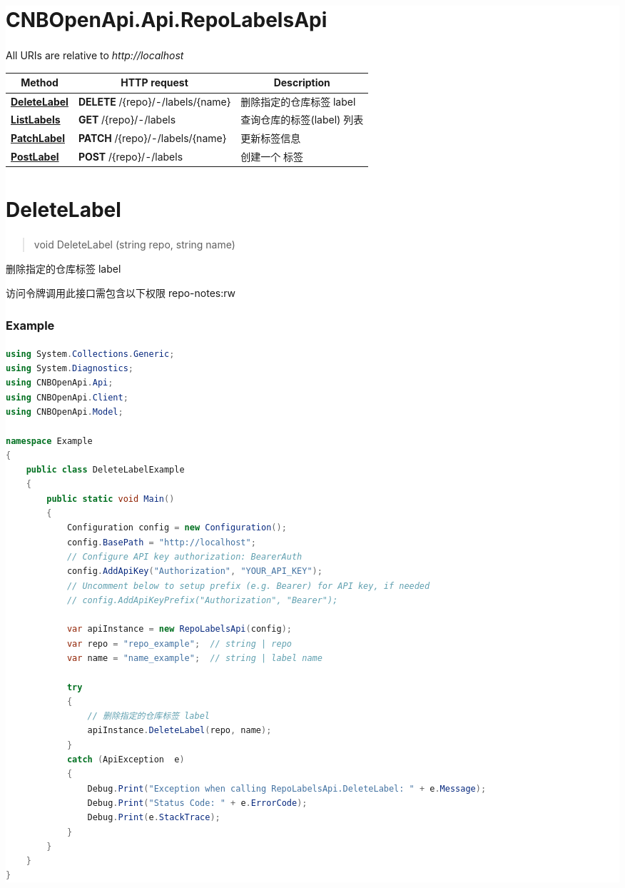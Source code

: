 # CNBOpenApi.Api.RepoLabelsApi

All URIs are relative to *http://localhost*

| Method | HTTP request | Description |
|--------|--------------|-------------|
| [**DeleteLabel**](RepoLabelsApi.md#deletelabel) | **DELETE** /{repo}/-/labels/{name} | 删除指定的仓库标签 label |
| [**ListLabels**](RepoLabelsApi.md#listlabels) | **GET** /{repo}/-/labels | 查询仓库的标签(label) 列表 |
| [**PatchLabel**](RepoLabelsApi.md#patchlabel) | **PATCH** /{repo}/-/labels/{name} | 更新标签信息 |
| [**PostLabel**](RepoLabelsApi.md#postlabel) | **POST** /{repo}/-/labels | 创建一个 标签 |

<a id="deletelabel"></a>
# **DeleteLabel**
> void DeleteLabel (string repo, string name)

删除指定的仓库标签 label

访问令牌调用此接口需包含以下权限  repo-notes:rw

### Example
```csharp
using System.Collections.Generic;
using System.Diagnostics;
using CNBOpenApi.Api;
using CNBOpenApi.Client;
using CNBOpenApi.Model;

namespace Example
{
    public class DeleteLabelExample
    {
        public static void Main()
        {
            Configuration config = new Configuration();
            config.BasePath = "http://localhost";
            // Configure API key authorization: BearerAuth
            config.AddApiKey("Authorization", "YOUR_API_KEY");
            // Uncomment below to setup prefix (e.g. Bearer) for API key, if needed
            // config.AddApiKeyPrefix("Authorization", "Bearer");

            var apiInstance = new RepoLabelsApi(config);
            var repo = "repo_example";  // string | repo
            var name = "name_example";  // string | label name

            try
            {
                // 删除指定的仓库标签 label
                apiInstance.DeleteLabel(repo, name);
            }
            catch (ApiException  e)
            {
                Debug.Print("Exception when calling RepoLabelsApi.DeleteLabel: " + e.Message);
                Debug.Print("Status Code: " + e.ErrorCode);
                Debug.Print(e.StackTrace);
            }
        }
    }
}
```
